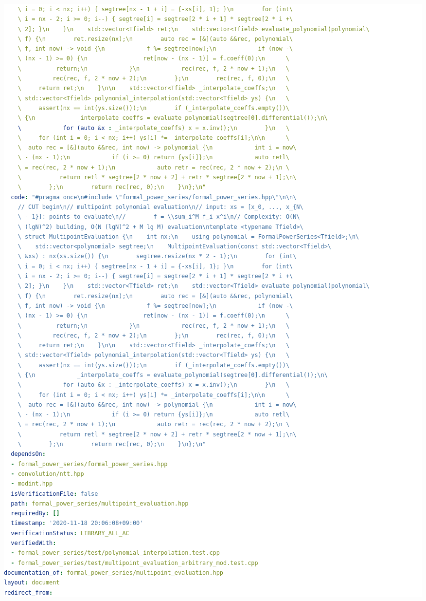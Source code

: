 ```yaml
    \ i = 0; i < nx; i++) { segtree[nx - 1 + i] = {-xs[i], 1}; }\n        for (int\
    \ i = nx - 2; i >= 0; i--) { segtree[i] = segtree[2 * i + 1] * segtree[2 * i +\
    \ 2]; }\n    }\n    std::vector<Tfield> ret;\n    std::vector<Tfield> evaluate_polynomial(polynomial\
    \ f) {\n        ret.resize(nx);\n        auto rec = [&](auto &&rec, polynomial\
    \ f, int now) -> void {\n            f %= segtree[now];\n            if (now -\
    \ (nx - 1) >= 0) {\n                ret[now - (nx - 1)] = f.coeff(0);\n      \
    \          return;\n            }\n            rec(rec, f, 2 * now + 1);\n   \
    \         rec(rec, f, 2 * now + 2);\n        };\n        rec(rec, f, 0);\n   \
    \     return ret;\n    }\n\n    std::vector<Tfield> _interpolate_coeffs;\n   \
    \ std::vector<Tfield> polynomial_interpolation(std::vector<Tfield> ys) {\n   \
    \     assert(nx == int(ys.size()));\n        if (_interpolate_coeffs.empty())\
    \ {\n            _interpolate_coeffs = evaluate_polynomial(segtree[0].differential());\n\
    \            for (auto &x : _interpolate_coeffs) x = x.inv();\n        }\n   \
    \     for (int i = 0; i < nx; i++) ys[i] *= _interpolate_coeffs[i];\n\n      \
    \  auto rec = [&](auto &&rec, int now) -> polynomial {\n            int i = now\
    \ - (nx - 1);\n            if (i >= 0) return {ys[i]};\n            auto retl\
    \ = rec(rec, 2 * now + 1);\n            auto retr = rec(rec, 2 * now + 2);\n \
    \           return retl * segtree[2 * now + 2] + retr * segtree[2 * now + 1];\n\
    \        };\n        return rec(rec, 0);\n    }\n};\n"
  code: "#pragma once\n#include \"formal_power_series/formal_power_series.hpp\"\n\n\
    // CUT begin\n// multipoint polynomial evaluation\n// input: xs = [x_0, ..., x_{N\
    \ - 1}]: points to evaluate\n//        f = \\sum_i^M f_i x^i\n// Complexity: O(N\
    \ (lgN)^2) building, O(N (lgN)^2 + M lg M) evaluation\ntemplate <typename Tfield>\
    \ struct MultipointEvaluation {\n    int nx;\n    using polynomial = FormalPowerSeries<Tfield>;\n\
    \    std::vector<polynomial> segtree;\n    MultipointEvaluation(const std::vector<Tfield>\
    \ &xs) : nx(xs.size()) {\n        segtree.resize(nx * 2 - 1);\n        for (int\
    \ i = 0; i < nx; i++) { segtree[nx - 1 + i] = {-xs[i], 1}; }\n        for (int\
    \ i = nx - 2; i >= 0; i--) { segtree[i] = segtree[2 * i + 1] * segtree[2 * i +\
    \ 2]; }\n    }\n    std::vector<Tfield> ret;\n    std::vector<Tfield> evaluate_polynomial(polynomial\
    \ f) {\n        ret.resize(nx);\n        auto rec = [&](auto &&rec, polynomial\
    \ f, int now) -> void {\n            f %= segtree[now];\n            if (now -\
    \ (nx - 1) >= 0) {\n                ret[now - (nx - 1)] = f.coeff(0);\n      \
    \          return;\n            }\n            rec(rec, f, 2 * now + 1);\n   \
    \         rec(rec, f, 2 * now + 2);\n        };\n        rec(rec, f, 0);\n   \
    \     return ret;\n    }\n\n    std::vector<Tfield> _interpolate_coeffs;\n   \
    \ std::vector<Tfield> polynomial_interpolation(std::vector<Tfield> ys) {\n   \
    \     assert(nx == int(ys.size()));\n        if (_interpolate_coeffs.empty())\
    \ {\n            _interpolate_coeffs = evaluate_polynomial(segtree[0].differential());\n\
    \            for (auto &x : _interpolate_coeffs) x = x.inv();\n        }\n   \
    \     for (int i = 0; i < nx; i++) ys[i] *= _interpolate_coeffs[i];\n\n      \
    \  auto rec = [&](auto &&rec, int now) -> polynomial {\n            int i = now\
    \ - (nx - 1);\n            if (i >= 0) return {ys[i]};\n            auto retl\
    \ = rec(rec, 2 * now + 1);\n            auto retr = rec(rec, 2 * now + 2);\n \
    \           return retl * segtree[2 * now + 2] + retr * segtree[2 * now + 1];\n\
    \        };\n        return rec(rec, 0);\n    }\n};\n"
  dependsOn:
  - formal_power_series/formal_power_series.hpp
  - convolution/ntt.hpp
  - modint.hpp
  isVerificationFile: false
  path: formal_power_series/multipoint_evaluation.hpp
  requiredBy: []
  timestamp: '2020-11-18 20:06:08+09:00'
  verificationStatus: LIBRARY_ALL_AC
  verifiedWith:
  - formal_power_series/test/polynomial_interpolation.test.cpp
  - formal_power_series/test/multipoint_evaluation_arbitrary_mod.test.cpp
documentation_of: formal_power_series/multipoint_evaluation.hpp
layout: document
redirect_from:
```